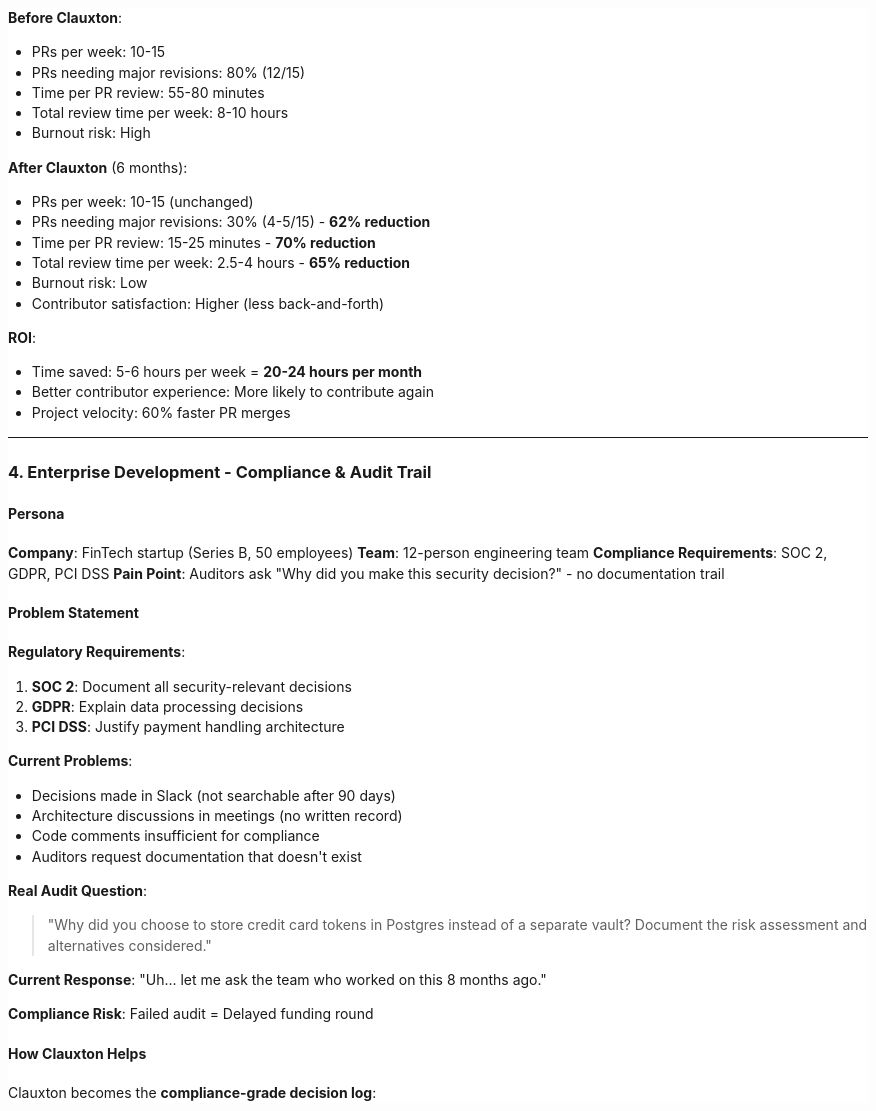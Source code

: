**Before Clauxton**:
- PRs per week: 10-15
- PRs needing major revisions: 80% (12/15)
- Time per PR review: 55-80 minutes
- Total review time per week: 8-10 hours
- Burnout risk: High

**After Clauxton** (6 months):
- PRs per week: 10-15 (unchanged)
- PRs needing major revisions: 30% (4-5/15) - **62% reduction**
- Time per PR review: 15-25 minutes - **70% reduction**
- Total review time per week: 2.5-4 hours - **65% reduction**
- Burnout risk: Low
- Contributor satisfaction: Higher (less back-and-forth)

**ROI**:
- Time saved: 5-6 hours per week = **20-24 hours per month**
- Better contributor experience: More likely to contribute again
- Project velocity: 60% faster PR merges

---

### 4. Enterprise Development - Compliance & Audit Trail

#### Persona

**Company**: FinTech startup (Series B, 50 employees)
**Team**: 12-person engineering team
**Compliance Requirements**: SOC 2, GDPR, PCI DSS
**Pain Point**: Auditors ask "Why did you make this security decision?" - no documentation trail

#### Problem Statement

**Regulatory Requirements**:
1. **SOC 2**: Document all security-relevant decisions
2. **GDPR**: Explain data processing decisions
3. **PCI DSS**: Justify payment handling architecture

**Current Problems**:
- Decisions made in Slack (not searchable after 90 days)
- Architecture discussions in meetings (no written record)
- Code comments insufficient for compliance
- Auditors request documentation that doesn't exist

**Real Audit Question**:
> "Why did you choose to store credit card tokens in Postgres instead of a separate vault? Document the risk assessment and alternatives considered."

**Current Response**: "Uh... let me ask the team who worked on this 8 months ago."

**Compliance Risk**: Failed audit = Delayed funding round

#### How Clauxton Helps

Clauxton becomes the **compliance-grade decision log**:
